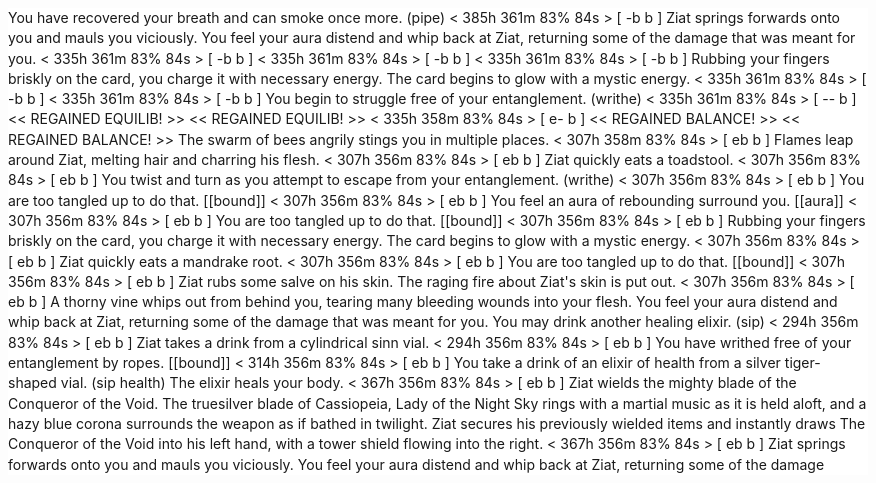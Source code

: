 You have recovered your breath and can smoke once more. (pipe)
< 385h 361m 83% 84s > [ -b b ] 
Ziat springs forwards onto you and mauls you viciously.
You feel your aura distend and whip back at Ziat, returning some of the damage 
that was meant for you.
< 335h 361m 83% 84s > [ -b b ] 
< 335h 361m 83% 84s > [ -b b ] 
< 335h 361m 83% 84s > [ -b b ] 
Rubbing your fingers briskly on the card, you charge it with necessary energy.
The card begins to glow with a mystic energy.
< 335h 361m 83% 84s > [ -b b ] 
< 335h 361m 83% 84s > [ -b b ] 
You begin to struggle free of your entanglement. (writhe)
< 335h 361m 83% 84s > [ -- b ] 
<< REGAINED EQUILIB! >>
<< REGAINED EQUILIB! >>
< 335h 358m 83% 84s > [ e- b ] 
<< REGAINED BALANCE! >>
<< REGAINED BALANCE! >>
The swarm of bees angrily stings you in multiple places.
< 307h 358m 83% 84s > [ eb b ] 
Flames leap around Ziat, melting hair and charring his flesh.
< 307h 356m 83% 84s > [ eb b ] 
Ziat quickly eats a toadstool.
< 307h 356m 83% 84s > [ eb b ] 
You twist and turn as you attempt to escape from your entanglement. (writhe)
< 307h 356m 83% 84s > [ eb b ] 
You are too tangled up to do that. [[bound]]
< 307h 356m 83% 84s > [ eb b ] 
You feel an aura of rebounding surround you. [[aura]]
< 307h 356m 83% 84s > [ eb b ] 
You are too tangled up to do that. [[bound]]
< 307h 356m 83% 84s > [ eb b ] 
Rubbing your fingers briskly on the card, you charge it with necessary energy.
The card begins to glow with a mystic energy.
< 307h 356m 83% 84s > [ eb b ] 
Ziat quickly eats a mandrake root.
< 307h 356m 83% 84s > [ eb b ] 
You are too tangled up to do that. [[bound]]
< 307h 356m 83% 84s > [ eb b ] 
Ziat rubs some salve on his skin.
The raging fire about Ziat's skin is put out.
< 307h 356m 83% 84s > [ eb b ] 
A thorny vine whips out from behind you, tearing many bleeding wounds into your
flesh.
You feel your aura distend and whip back at Ziat, returning some of the damage 
that was meant for you.
You may drink another healing elixir. (sip)
< 294h 356m 83% 84s > [ eb b ] 
Ziat takes a drink from a cylindrical sinn vial.
< 294h 356m 83% 84s > [ eb b ] 
You have writhed free of your entanglement by ropes. [[bound]]
< 314h 356m 83% 84s > [ eb b ] 
You take a drink of an elixir of health from a silver tiger-shaped vial. (sip health)
The elixir heals your body.
< 367h 356m 83% 84s > [ eb b ] 
Ziat wields the mighty blade of the Conqueror of the Void. The truesilver blade
of Cassiopeia, Lady of the Night Sky rings with a martial music as it is held 
aloft, and a hazy blue corona surrounds the weapon as if bathed in twilight.
Ziat secures his previously wielded items and instantly draws The Conqueror of 
the Void into his left hand, with a tower shield flowing into the right.
< 367h 356m 83% 84s > [ eb b ] 
Ziat springs forwards onto you and mauls you viciously.
You feel your aura distend and whip back at Ziat, returning some of the damage 